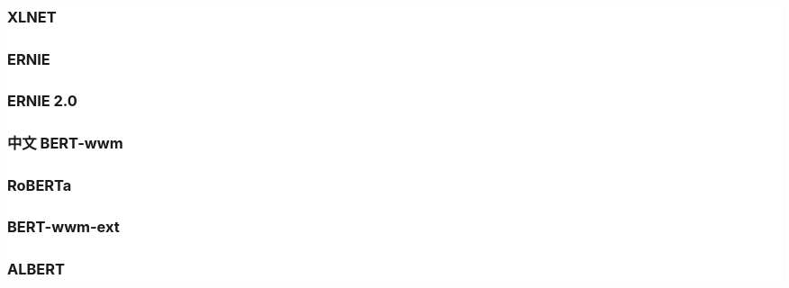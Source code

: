 

### XLNET



### ERNIE



### ERNIE 2.0



### 中文 BERT-wwm



### RoBERTa



### BERT-wwm-ext



### ALBERT



